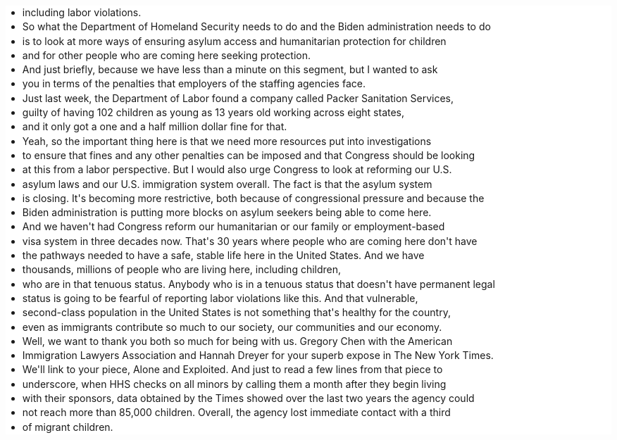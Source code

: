 *  including labor violations.
*  So what the Department of Homeland Security needs to do and the Biden administration needs to do
*  is to look at more ways of ensuring asylum access and humanitarian protection for children
*  and for other people who are coming here seeking protection.
*  And just briefly, because we have less than a minute on this segment, but I wanted to ask
*  you in terms of the penalties that employers of the staffing agencies face.
*  Just last week, the Department of Labor found a company called Packer Sanitation Services,
*  guilty of having 102 children as young as 13 years old working across eight states,
*  and it only got a one and a half million dollar fine for that.
*  Yeah, so the important thing here is that we need more resources put into investigations
*  to ensure that fines and any other penalties can be imposed and that Congress should be looking
*  at this from a labor perspective. But I would also urge Congress to look at reforming our U.S.
*  asylum laws and our U.S. immigration system overall. The fact is that the asylum system
*  is closing. It's becoming more restrictive, both because of congressional pressure and because the
*  Biden administration is putting more blocks on asylum seekers being able to come here.
*  And we haven't had Congress reform our humanitarian or our family or employment-based
*  visa system in three decades now. That's 30 years where people who are coming here don't have
*  the pathways needed to have a safe, stable life here in the United States. And we have
*  thousands, millions of people who are living here, including children,
*  who are in that tenuous status. Anybody who is in a tenuous status that doesn't have permanent legal
*  status is going to be fearful of reporting labor violations like this. And that vulnerable,
*  second-class population in the United States is not something that's healthy for the country,
*  even as immigrants contribute so much to our society, our communities and our economy.
*  Well, we want to thank you both so much for being with us. Gregory Chen with the American
*  Immigration Lawyers Association and Hannah Dreyer for your superb expose in The New York Times.
*  We'll link to your piece, Alone and Exploited. And just to read a few lines from that piece to
*  underscore, when HHS checks on all minors by calling them a month after they begin living
*  with their sponsors, data obtained by the Times showed over the last two years the agency could
*  not reach more than 85,000 children. Overall, the agency lost immediate contact with a third
*  of migrant children.

